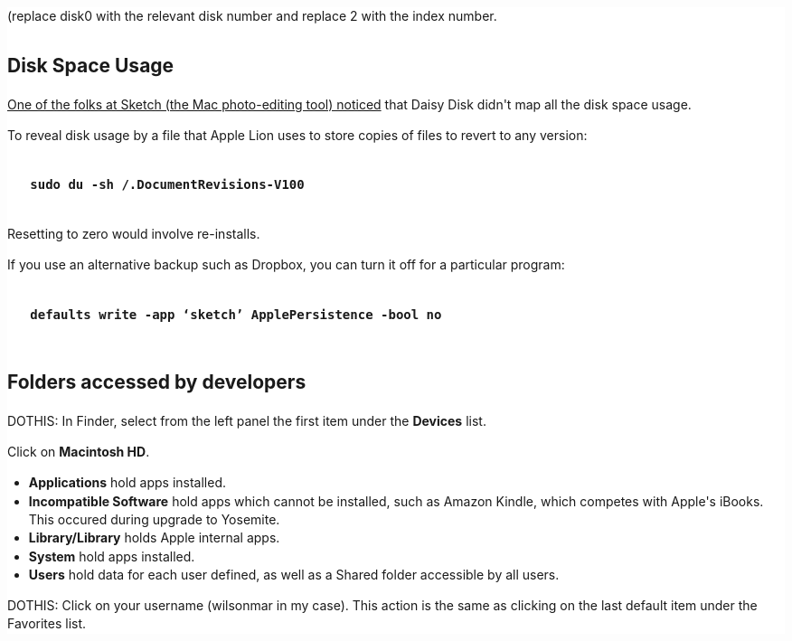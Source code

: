 (replace disk0 with the relevant disk number
and replace 2 with the index number.


<a id="App"></a>

## Disk Space Usage #

<a target="_blank" href="https://medium.com/@thomasdegry/how-sketch-took-over-200gb-of-our-macbooks-cb7dd10c8163">
One of the folks at Sketch (the Mac photo-editing tool) noticed</a> that 
Daisy Disk didn't map all the disk space usage.

To reveal disk usage by a file that Apple Lion uses to store copies of files to revert to any version:

   <pre><strong>
   sudo du -sh /.DocumentRevisions-V100
   </strong></pre>

Resetting to zero would involve re-installs.

If you use an alternative backup such as Dropbox, 
you can turn it off for a particular program:

   <pre><strong>
   defaults write -app ‘sketch’ ApplePersistence -bool no
   </strong></pre>


<a id="DevFolderz"></a>

## Folders accessed by developers

DOTHIS: 
In Finder, select from the left panel the first item under the 
<strong>Devices</strong> list.

Click on <strong>Macintosh HD</strong>.

<ul>
<li><strong>Applications</strong> hold apps installed.</li>
<li><strong>Incompatible Software</strong> hold apps which cannot be installed,
such as Amazon Kindle, which competes with Apple's iBooks.
This occured during upgrade to Yosemite.</li>
<li><strong>Library/Library</strong> holds Apple internal apps.</li>
<li><strong>System</strong> hold apps installed.</li>
<li><strong>Users</strong> hold data for each user defined,
as well as a Shared folder accessible by all users.</li>
</ul>

DOTHIS:
Click on your username (wilsonmar in my case).
This action is the same as clicking on the last default item under the
Favorites list.
